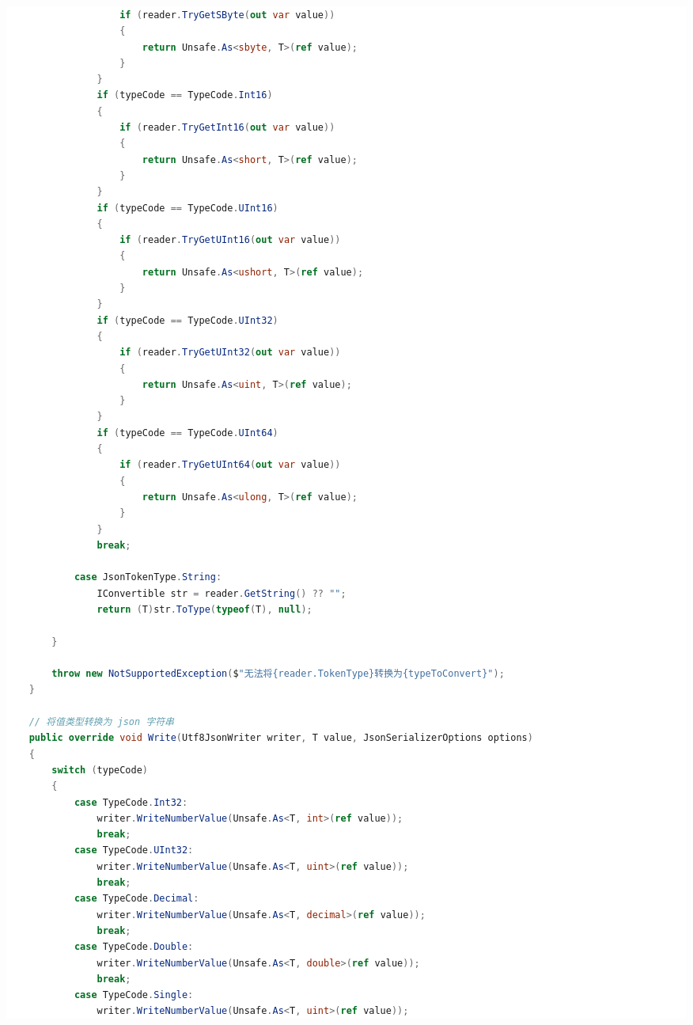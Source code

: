 ```csharp
					if (reader.TryGetSByte(out var value))
					{
						return Unsafe.As<sbyte, T>(ref value);
					}
				}
				if (typeCode == TypeCode.Int16)
				{
					if (reader.TryGetInt16(out var value))
					{
						return Unsafe.As<short, T>(ref value);
					}
				}
				if (typeCode == TypeCode.UInt16)
				{
					if (reader.TryGetUInt16(out var value))
					{
						return Unsafe.As<ushort, T>(ref value);
					}
				}
				if (typeCode == TypeCode.UInt32)
				{
					if (reader.TryGetUInt32(out var value))
					{
						return Unsafe.As<uint, T>(ref value);
					}
				}
				if (typeCode == TypeCode.UInt64)
				{
					if (reader.TryGetUInt64(out var value))
					{
						return Unsafe.As<ulong, T>(ref value);
					}
				}
				break;

			case JsonTokenType.String:
				IConvertible str = reader.GetString() ?? "";
				return (T)str.ToType(typeof(T), null);

		}

		throw new NotSupportedException($"无法将{reader.TokenType}转换为{typeToConvert}");
	}

    // 将值类型转换为 json 字符串
	public override void Write(Utf8JsonWriter writer, T value, JsonSerializerOptions options)
	{
		switch (typeCode)
		{
			case TypeCode.Int32:
				writer.WriteNumberValue(Unsafe.As<T, int>(ref value));
				break;
			case TypeCode.UInt32:
				writer.WriteNumberValue(Unsafe.As<T, uint>(ref value));
				break;
			case TypeCode.Decimal:
				writer.WriteNumberValue(Unsafe.As<T, decimal>(ref value));
				break;
			case TypeCode.Double:
				writer.WriteNumberValue(Unsafe.As<T, double>(ref value));
				break;
			case TypeCode.Single:
				writer.WriteNumberValue(Unsafe.As<T, uint>(ref value));
```